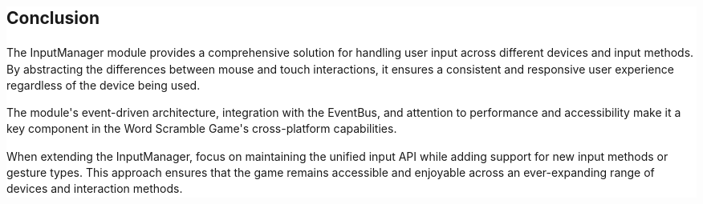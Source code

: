 ## Conclusion

The InputManager module provides a comprehensive solution for handling user input across different devices and input methods. By abstracting the differences between mouse and touch interactions, it ensures a consistent and responsive user experience regardless of the device being used.

The module's event-driven architecture, integration with the EventBus, and attention to performance and accessibility make it a key component in the Word Scramble Game's cross-platform capabilities.

When extending the InputManager, focus on maintaining the unified input API while adding support for new input methods or gesture types. This approach ensures that the game remains accessible and enjoyable across an ever-expanding range of devices and interaction methods.